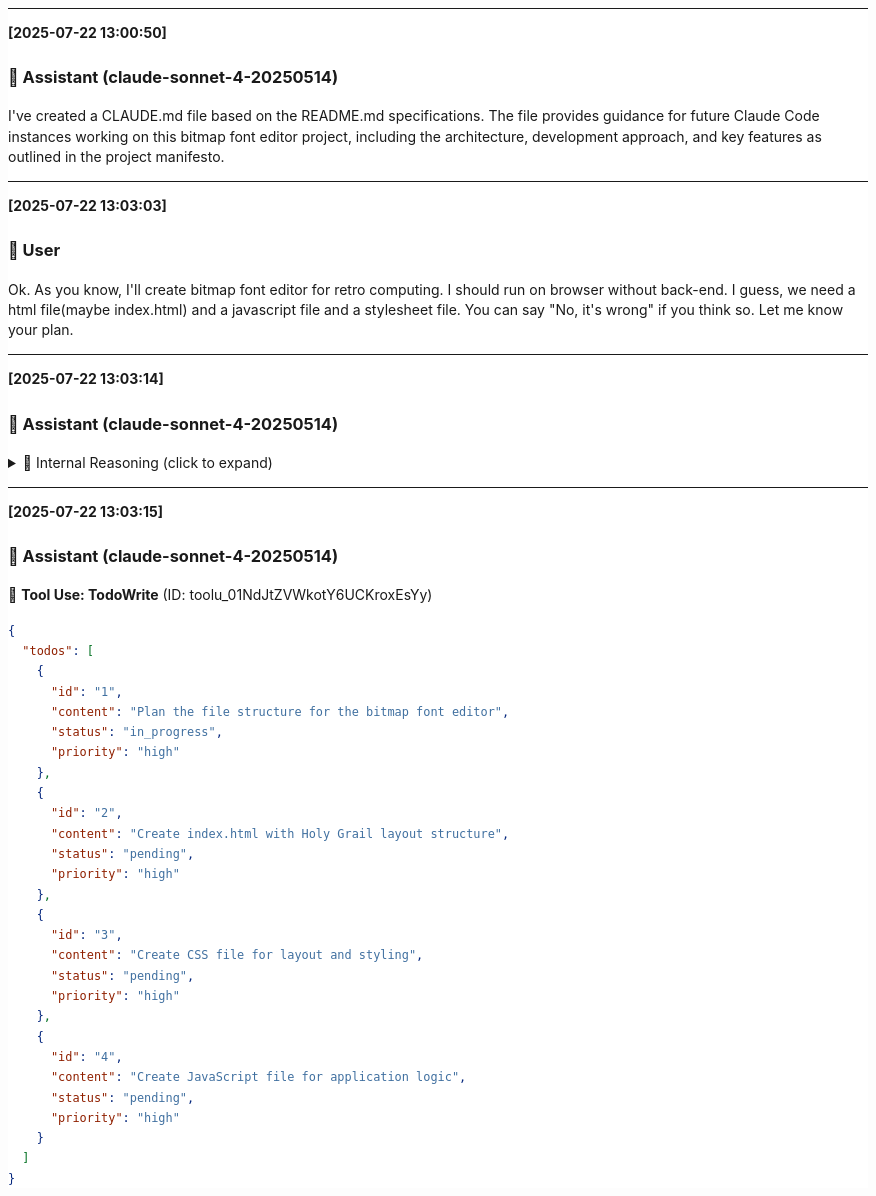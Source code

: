 
---

**[2025-07-22 13:00:50]**

### 🤖 Assistant (claude-sonnet-4-20250514)

I've created a CLAUDE.md file based on the README.md specifications. The file provides guidance for future Claude Code instances working on this bitmap font editor project, including the architecture, development approach, and key features as outlined in the project manifesto.

---

**[2025-07-22 13:03:03]**

### 👤 User

Ok. As you know, I'll create bitmap font editor for retro computing. I should run on browser without back-end. I guess, we need a html file(maybe index.html) and a javascript file and a stylesheet file. You can say "No, it's wrong" if you think so. Let me know your plan.

---

**[2025-07-22 13:03:14]**

### 🤖 Assistant (claude-sonnet-4-20250514)


<details><summary>💭 Internal Reasoning (click to expand)</summary></details>


---

**[2025-07-22 13:03:15]**

### 🤖 Assistant (claude-sonnet-4-20250514)


🔧 **Tool Use: TodoWrite** (ID: toolu_01NdJtZVWkotY6UCKroxEsYy)
```json
{
  "todos": [
    {
      "id": "1",
      "content": "Plan the file structure for the bitmap font editor",
      "status": "in_progress",
      "priority": "high"
    },
    {
      "id": "2",
      "content": "Create index.html with Holy Grail layout structure",
      "status": "pending",
      "priority": "high"
    },
    {
      "id": "3",
      "content": "Create CSS file for layout and styling",
      "status": "pending",
      "priority": "high"
    },
    {
      "id": "4",
      "content": "Create JavaScript file for application logic",
      "status": "pending",
      "priority": "high"
    }
  ]
}
```